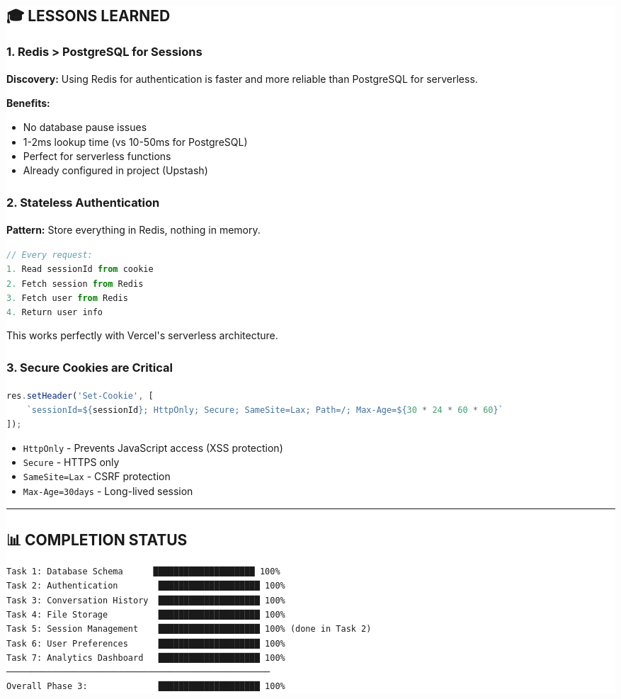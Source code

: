
## 🎓 LESSONS LEARNED

### 1. Redis > PostgreSQL for Sessions

**Discovery:** Using Redis for authentication is faster and more reliable than PostgreSQL for serverless.

**Benefits:**
- No database pause issues
- 1-2ms lookup time (vs 10-50ms for PostgreSQL)
- Perfect for serverless functions
- Already configured in project (Upstash)

### 2. Stateless Authentication

**Pattern:** Store everything in Redis, nothing in memory.

```javascript
// Every request:
1. Read sessionId from cookie
2. Fetch session from Redis
3. Fetch user from Redis
4. Return user info
```

This works perfectly with Vercel's serverless architecture.

### 3. Secure Cookies are Critical

```javascript
res.setHeader('Set-Cookie', [
    `sessionId=${sessionId}; HttpOnly; Secure; SameSite=Lax; Path=/; Max-Age=${30 * 24 * 60 * 60}`
]);
```

- `HttpOnly` - Prevents JavaScript access (XSS protection)
- `Secure` - HTTPS only
- `SameSite=Lax` - CSRF protection
- `Max-Age=30days` - Long-lived session

---

## 📊 COMPLETION STATUS

```
Task 1: Database Schema      ████████████████████ 100%
Task 2: Authentication        ████████████████████ 100%
Task 3: Conversation History  ████████████████████ 100%
Task 4: File Storage          ████████████████████ 100%
Task 5: Session Management    ████████████████████ 100% (done in Task 2)
Task 6: User Preferences      ████████████████████ 100%
Task 7: Analytics Dashboard   ████████████████████ 100%
────────────────────────────────────────────────────
Overall Phase 3:              ████████████████████ 100%
```
